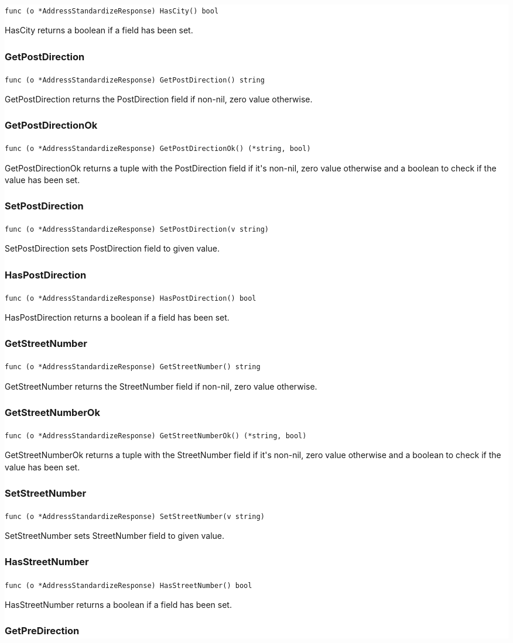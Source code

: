 `func (o *AddressStandardizeResponse) HasCity() bool`

HasCity returns a boolean if a field has been set.

### GetPostDirection

`func (o *AddressStandardizeResponse) GetPostDirection() string`

GetPostDirection returns the PostDirection field if non-nil, zero value otherwise.

### GetPostDirectionOk

`func (o *AddressStandardizeResponse) GetPostDirectionOk() (*string, bool)`

GetPostDirectionOk returns a tuple with the PostDirection field if it's non-nil, zero value otherwise
and a boolean to check if the value has been set.

### SetPostDirection

`func (o *AddressStandardizeResponse) SetPostDirection(v string)`

SetPostDirection sets PostDirection field to given value.

### HasPostDirection

`func (o *AddressStandardizeResponse) HasPostDirection() bool`

HasPostDirection returns a boolean if a field has been set.

### GetStreetNumber

`func (o *AddressStandardizeResponse) GetStreetNumber() string`

GetStreetNumber returns the StreetNumber field if non-nil, zero value otherwise.

### GetStreetNumberOk

`func (o *AddressStandardizeResponse) GetStreetNumberOk() (*string, bool)`

GetStreetNumberOk returns a tuple with the StreetNumber field if it's non-nil, zero value otherwise
and a boolean to check if the value has been set.

### SetStreetNumber

`func (o *AddressStandardizeResponse) SetStreetNumber(v string)`

SetStreetNumber sets StreetNumber field to given value.

### HasStreetNumber

`func (o *AddressStandardizeResponse) HasStreetNumber() bool`

HasStreetNumber returns a boolean if a field has been set.

### GetPreDirection
